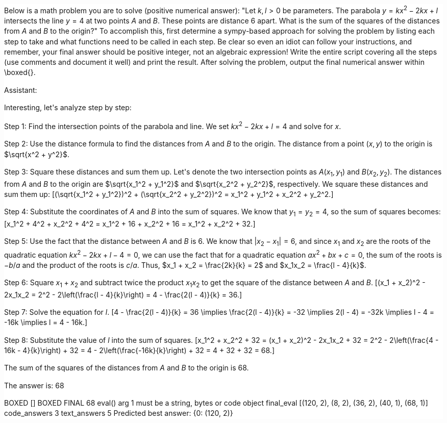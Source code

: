 Below is a math problem you are to solve (positive numerical answer):
"Let $k, l > 0$ be parameters. The parabola $y = kx^2 - 2kx + l$ intersects the line $y = 4$ at two points $A$ and $B$. These points are distance 6 apart. What is the sum of the squares of the distances from $A$ and $B$ to the origin?"
To accomplish this, first determine a sympy-based approach for solving the problem by listing each step to take and what functions need to be called in each step. Be clear so even an idiot can follow your instructions, and remember, your final answer should be positive integer, not an algebraic expression!
Write the entire script covering all the steps (use comments and document it well) and print the result. After solving the problem, output the final numerical answer within \boxed{}.

Assistant: 

Interesting, let's analyze step by step:



Step 1: Find the intersection points of the parabola and line.
We set $kx^2 - 2kx + l = 4$ and solve for $x$.

Step 2: Use the distance formula to find the distances from $A$ and $B$ to the origin.
The distance from a point $(x, y)$ to the origin is $\sqrt{x^2 + y^2}$.

Step 3: Square these distances and sum them up.
Let's denote the two intersection points as $A(x_1, y_1)$ and $B(x_2, y_2)$. The distances from $A$ and $B$ to the origin are $\sqrt{x_1^2 + y_1^2}$ and $\sqrt{x_2^2 + y_2^2}$, respectively. We square these distances and sum them up:
\[(\sqrt{x_1^2 + y_1^2})^2 + (\sqrt{x_2^2 + y_2^2})^2 = x_1^2 + y_1^2 + x_2^2 + y_2^2.\]

Step 4: Substitute the coordinates of $A$ and $B$ into the sum of squares.
We know that $y_1 = y_2 = 4$, so the sum of squares becomes:
\[x_1^2 + 4^2 + x_2^2 + 4^2 = x_1^2 + 16 + x_2^2 + 16 = x_1^2 + x_2^2 + 32.\]

Step 5: Use the fact that the distance between $A$ and $B$ is 6.
We know that $|x_2 - x_1| = 6$, and since $x_1$ and $x_2$ are the roots of the quadratic equation $kx^2 - 2kx + l - 4 = 0$, we can use the fact that for a quadratic equation $ax^2 + bx + c = 0$, the sum of the roots is $-b/a$ and the product of the roots is $c/a$. Thus, $x_1 + x_2 = \frac{2k}{k} = 2$ and $x_1x_2 = \frac{l - 4}{k}$.

Step 6: Square $x_1 + x_2$ and subtract twice the product $x_1x_2$ to get the square of the distance between $A$ and $B$.
\[(x_1 + x_2)^2 - 2x_1x_2 = 2^2 - 2\left(\frac{l - 4}{k}\right) = 4 - \frac{2(l - 4)}{k} = 36.\]

Step 7: Solve the equation for $l$.
\[4 - \frac{2(l - 4)}{k} = 36 \implies \frac{2(l - 4)}{k} = -32 \implies 2(l - 4) = -32k \implies l - 4 = -16k \implies l = 4 - 16k.\]

Step 8: Substitute the value of $l$ into the sum of squares.
\[x_1^2 + x_2^2 + 32 = (x_1 + x_2)^2 - 2x_1x_2 + 32 = 2^2 - 2\left(\frac{4 - 16k - 4}{k}\right) + 32 = 4 - 2\left(\frac{-16k}{k}\right) + 32 = 4 + 32 + 32 = 68.\]

The sum of the squares of the distances from $A$ and $B$ to the origin is 68.

The answer is: $68$

BOXED []
BOXED FINAL 68
eval() arg 1 must be a string, bytes or code object final_eval
[(120, 2), (8, 2), (36, 2), (40, 1), (68, 1)]
code_answers 3 text_answers 5
Predicted best answer: {0: (120, 2)}
